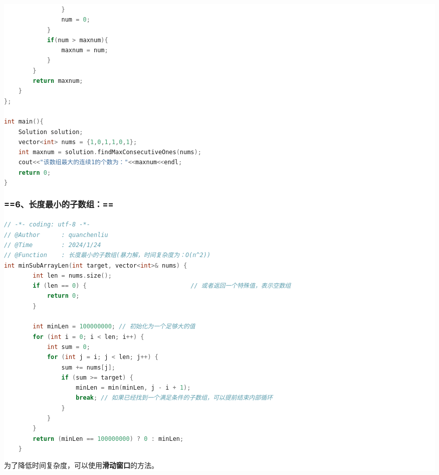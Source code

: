```C++
                }
                num = 0;
            }
            if(num > maxnum){
                maxnum = num;
            }
        }
        return maxnum;
    }
};

int main(){
    Solution solution;
    vector<int> nums = {1,0,1,1,0,1};
    int maxnum = solution.findMaxConsecutiveOnes(nums);
    cout<<"该数组最大的连续1的个数为："<<maxnum<<endl;
    return 0;
}
```



### ==6、长度最小的子数组：==

```C++
// -*- coding: utf-8 -*-
// @Author  	: quanchenliu
// @Time	   	: 2024/1/24
// @Function	: 长度最小的子数组(暴力解，时间复杂度为：O(n^2))
int minSubArrayLen(int target, vector<int>& nums) {
        int len = nums.size();
        if (len == 0) {                             // 或者返回一个特殊值，表示空数组
            return 0; 
        }

        int minLen = 100000000; // 初始化为一个足够大的值
        for (int i = 0; i < len; i++) {
            int sum = 0;
            for (int j = i; j < len; j++) {
                sum += nums[j];
                if (sum >= target) {
                    minLen = min(minLen, j - i + 1);
                    break; // 如果已经找到一个满足条件的子数组，可以提前结束内部循环
                }
            }
        }
        return (minLen == 100000000) ? 0 : minLen;
    }

```

为了降低时间复杂度，可以使用**滑动窗口**的方法。
